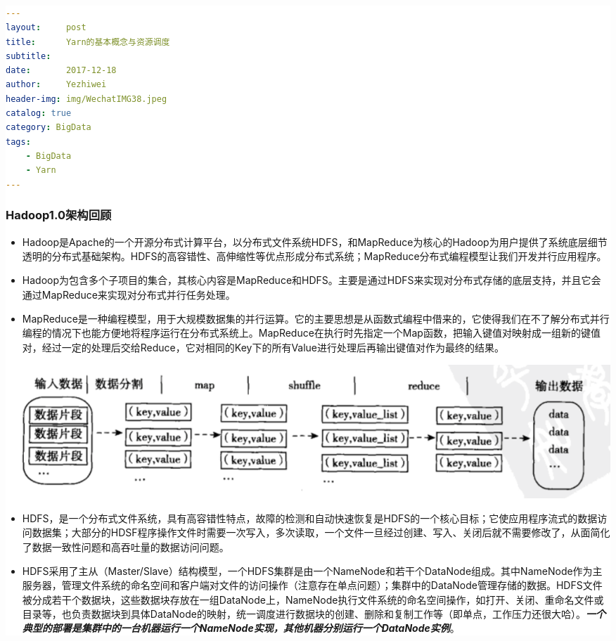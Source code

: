 ```yaml
---
layout:     post
title:      Yarn的基本概念与资源调度
subtitle:   
date:       2017-12-18
author:     Yezhiwei
header-img: img/WechatIMG38.jpeg
catalog: true
category: BigData
tags:
    - BigData
    - Yarn
---
```


### Hadoop1.0架构回顾

* Hadoop是Apache的一个开源分布式计算平台，以分布式文件系统HDFS，和MapReduce为核心的Hadoop为用户提供了系统底层细节透明的分布式基础架构。HDFS的高容错性、高伸缩性等优点形成分布式系统；MapReduce分布式编程模型让我们开发并行应用程序。

* Hadoop为包含多个子项目的集合，其核心内容是MapReduce和HDFS。主要是通过HDFS来实现对分布式存储的底层支持，并且它会通过MapReduce来实现对分布式并行任务处理。

* MapReduce是一种编程模型，用于大规模数据集的并行运算。它的主要思想是从函数式编程中借来的，它使得我们在不了解分布式并行 编程的情况下也能方便地将程序运行在分布式系统上。MapReduce在执行时先指定一个Map函数，把输入键值对映射成一组新的键值对，经过一定的处理后交给Reduce，它对相同的Key下的所有Value进行处理后再输出键值对作为最终的结果。

![MapReduce处理流程](/img/mapreduce-0.png)

* HDFS，是一个分布式文件系统，具有高容错性特点，故障的检测和自动快速恢复是HDFS的一个核心目标；它使应用程序流式的数据访问数据集；大部分的HDSF程序操作文件时需要一次写入，多次读取，一个文件一旦经过创建、写入、关闭后就不需要修改了，从面简化了数据一致性问题和高吞吐量的数据访问问题。

* HDFS采用了主从（Master/Slave）结构模型，一个HDFS集群是由一个NameNode和若干个DataNode组成。其中NameNode作为主服务器，管理文件系统的命名空间和客户端对文件的访问操作（注意存在单点问题）；集群中的DataNode管理存储的数据。HDFS文件被分成若干个数据块，这些数据块存放在一组DataNode上，NameNode执行文件系统的命名空间操作，如打开、关闭、重命名文件或目录等，也负责数据块到具体DataNode的映射，统一调度进行数据块的创建、删除和复制工作等（即单点，工作压力还很大哈）。***一个典型的部署是集群中的一台机器运行一个NameNode实现，其他机器分别运行一个DataNode实例***。
